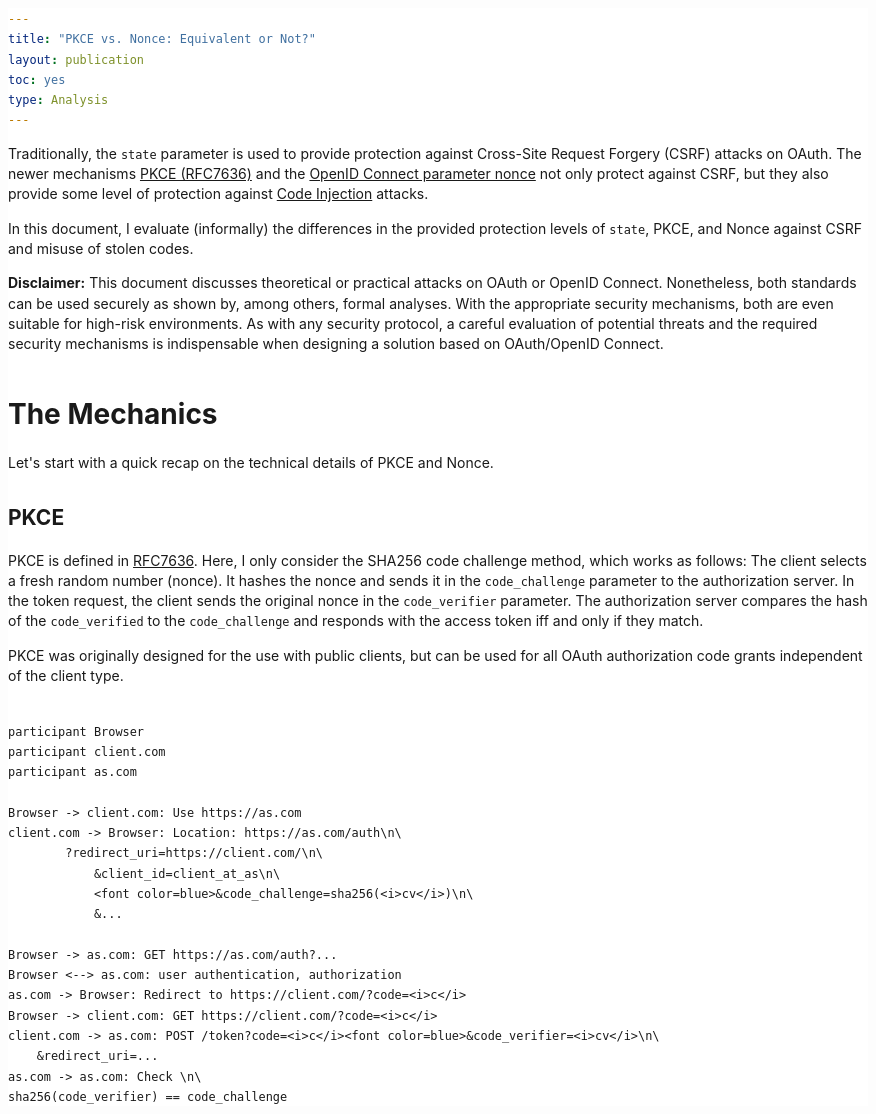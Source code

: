 ```yaml
---
title: "PKCE vs. Nonce: Equivalent or Not?"
layout: publication
toc: yes
type: Analysis
---
```



Traditionally, the `state` parameter is used to provide protection against Cross-Site Request Forgery (CSRF) attacks on OAuth. The newer mechanisms [PKCE (RFC7636)](https://tools.ietf.org/html/rfc7636) and the [OpenID Connect parameter nonce](https://openid.net/specs/openid-connect-core-1_0.html) not only protect against CSRF, but they also provide some level of protection against [Code Injection](https://elib.uni-stuttgart.de/bitstream/11682/10214/1/%27An%20Expressive%20Formal%20Model%20of%20the%20Web%20Infrastructure.pdf) attacks.

In this  document, I evaluate (informally) the differences in the provided protection levels of `state`, PKCE, and Nonce against CSRF and misuse of stolen codes.


<div class="alert alert-info" role="alert">
  <b>Disclaimer:</b> This document discusses theoretical or practical attacks on OAuth or OpenID Connect. Nonetheless, both standards can be used securely as shown by, among others, formal analyses. With the appropriate security mechanisms, both are even suitable for high-risk environments. As with any security protocol, a careful evaluation of potential threats and the required security mechanisms is indispensable when designing a solution based on OAuth/OpenID Connect.
</div>

# The Mechanics

Let's start with a quick recap on the technical details of PKCE and Nonce.

## PKCE

PKCE is defined in [RFC7636](https://tools.ietf.org/html/rfc7636). Here, I only consider the SHA256 code challenge method, which works as follows: The client selects a fresh random number (nonce). It hashes the nonce and sends it in the `code_challenge` parameter to the authorization server. In the token request, the client sends the original nonce in the `code_verifier` parameter. The authorization server compares the hash of the `code_verified` to the `code_challenge` and responds with the access token iff and only if they match.

PKCE was originally designed for the use with public clients, but can be used for all OAuth authorization code grants independent of the client type.

```plantumlcode

participant Browser
participant client.com
participant as.com

Browser -> client.com: Use https://as.com
client.com -> Browser: Location: https://as.com/auth\n\
        ?redirect_uri=https://client.com/\n\
            &client_id=client_at_as\n\
            <font color=blue>&code_challenge=sha256(<i>cv</i>)\n\
            &...

Browser -> as.com: GET https://as.com/auth?...
Browser <--> as.com: user authentication, authorization
as.com -> Browser: Redirect to https://client.com/?code=<i>c</i>
Browser -> client.com: GET https://client.com/?code=<i>c</i>
client.com -> as.com: POST /token?code=<i>c</i><font color=blue>&code_verifier=<i>cv</i>\n\
    &redirect_uri=...
as.com -> as.com: Check \n\
sha256(code_verifier) == code_challenge
```